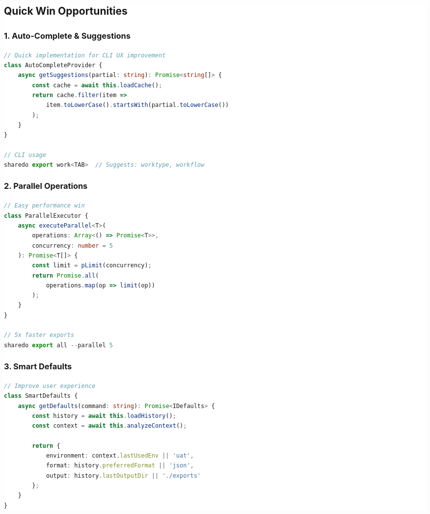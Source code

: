 
## Quick Win Opportunities

### 1. Auto-Complete & Suggestions

```typescript
// Quick implementation for CLI UX improvement
class AutoCompleteProvider {
    async getSuggestions(partial: string): Promise<string[]> {
        const cache = await this.loadCache();
        return cache.filter(item => 
            item.toLowerCase().startsWith(partial.toLowerCase())
        );
    }
}

// CLI usage
sharedo export work<TAB>  // Suggests: worktype, workflow
```

### 2. Parallel Operations

```typescript
// Easy performance win
class ParallelExecutor {
    async executeParallel<T>(
        operations: Array<() => Promise<T>>,
        concurrency: number = 5
    ): Promise<T[]> {
        const limit = pLimit(concurrency);
        return Promise.all(
            operations.map(op => limit(op))
        );
    }
}

// 5x faster exports
sharedo export all --parallel 5
```

### 3. Smart Defaults

```typescript
// Improve user experience
class SmartDefaults {
    async getDefaults(command: string): Promise<IDefaults> {
        const history = await this.loadHistory();
        const context = await this.analyzeContext();
        
        return {
            environment: context.lastUsedEnv || 'uat',
            format: history.preferredFormat || 'json',
            output: history.lastOutputDir || './exports'
        };
    }
}
```
